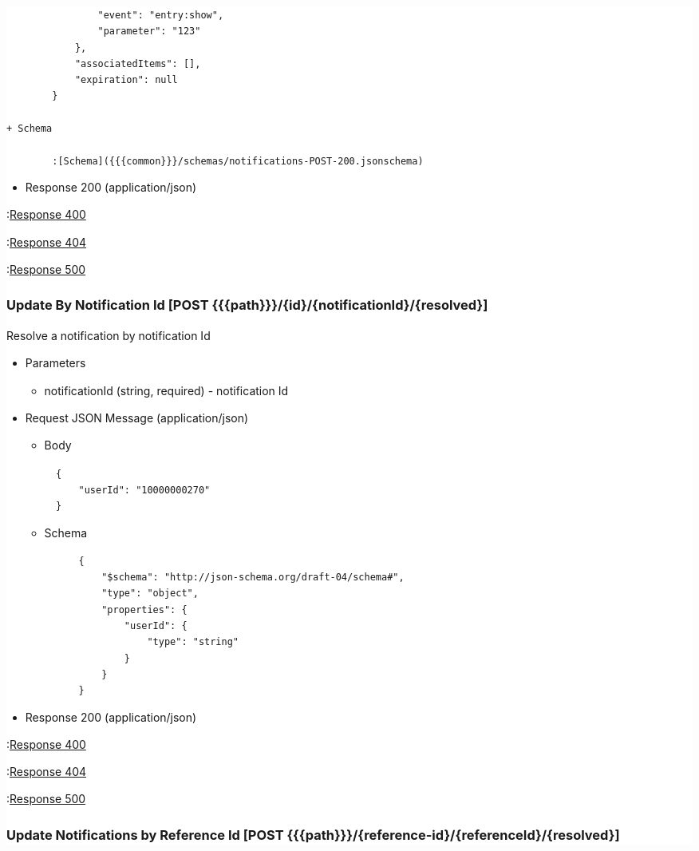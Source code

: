 			        "event": "entry:show",
			        "parameter": "123"
			    },
			    "associatedItems": [],
			    "expiration": null
			}

    + Schema

    		:[Schema]({{{common}}}/schemas/notifications-POST-200.jsonschema)

+ Response 200 (application/json)

:[Response 400]({{{common}}}/responses/400.md)

:[Response 404]({{{common}}}/responses/404.md)

:[Response 500]({{{common}}}/responses/500.md)


### Update By Notification Id [POST {{{path}}}/{id}/{notificationId}/{resolved}]

Resolve a notification by notification Id

+ Parameters

    + notificationId (string, required) - notification Id

+ Request JSON Message (application/json)

	+ Body

			{
			    "userId": "10000000270"
			}

	+ Schema

			    {
				    "$schema": "http://json-schema.org/draft-04/schema#",
				    "type": "object",
				    "properties": {
				        "userId": {
				            "type": "string"
				        }
				    }
				}

+ Response 200 (application/json)

:[Response 400]({{{common}}}/responses/400.md)

:[Response 404]({{{common}}}/responses/404.md)

:[Response 500]({{{common}}}/responses/500.md)


### Update Notifications by Reference Id [POST {{{path}}}/{reference-id}/{referenceId}/{resolved}]
